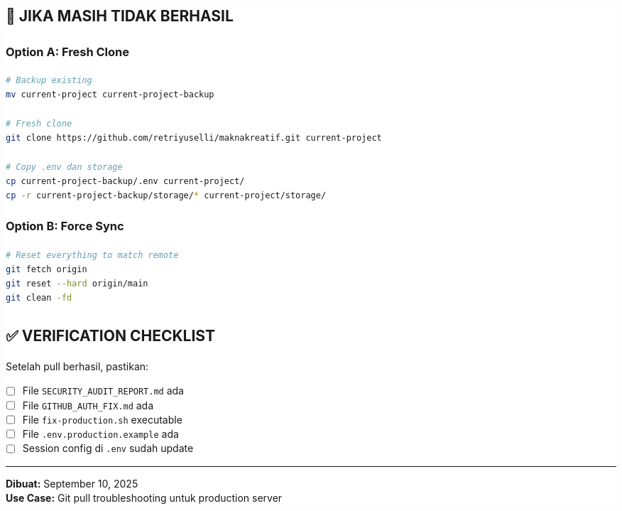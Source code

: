 ## 🚨 JIKA MASIH TIDAK BERHASIL

### Option A: Fresh Clone
```bash
# Backup existing
mv current-project current-project-backup

# Fresh clone
git clone https://github.com/retriyuselli/maknakreatif.git current-project

# Copy .env dan storage
cp current-project-backup/.env current-project/
cp -r current-project-backup/storage/* current-project/storage/
```

### Option B: Force Sync
```bash
# Reset everything to match remote
git fetch origin
git reset --hard origin/main
git clean -fd
```

## ✅ VERIFICATION CHECKLIST

Setelah pull berhasil, pastikan:
- [ ] File `SECURITY_AUDIT_REPORT.md` ada
- [ ] File `GITHUB_AUTH_FIX.md` ada  
- [ ] File `fix-production.sh` executable
- [ ] File `.env.production.example` ada
- [ ] Session config di `.env` sudah update

---

**Dibuat:** September 10, 2025  
**Use Case:** Git pull troubleshooting untuk production server
